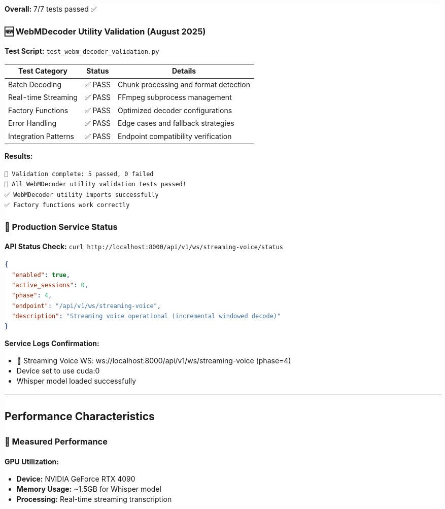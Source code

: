 
**Overall:** 7/7 tests passed ✅

### 🆕 WebMDecoder Utility Validation (August 2025)

**Test Script:** `test_webm_decoder_validation.py`

| Test Category | Status | Details |
|---------------|---------|---------|
| Batch Decoding | ✅ PASS | Chunk processing and format detection |
| Real-time Streaming | ✅ PASS | FFmpeg subprocess management |
| Factory Functions | ✅ PASS | Optimized decoder configurations |
| Error Handling | ✅ PASS | Edge cases and fallback strategies |
| Integration Patterns | ✅ PASS | Endpoint compatibility verification |

**Results:**
```
🏁 Validation complete: 5 passed, 0 failed
🎉 All WebMDecoder utility validation tests passed!
✅ WebMDecoder utility imports successfully
✅ Factory functions work correctly
```

### 🚀 Production Service Status

**API Status Check:** `curl http://localhost:8000/api/v1/ws/streaming-voice/status`

```json
{
  "enabled": true,
  "active_sessions": 0,
  "phase": 4,
  "endpoint": "/api/v1/ws/streaming-voice",
  "description": "Streaming voice operational (incremental windowed decode)"
}
```

**Service Logs Confirmation:**
- 🌊 Streaming Voice WS: ws://localhost:8000/api/v1/ws/streaming-voice (phase=4)
- Device set to use cuda:0
- Whisper model loaded successfully

---

## Performance Characteristics

### 🎯 Measured Performance

**GPU Utilization:**
- **Device:** NVIDIA GeForce RTX 4090
- **Memory Usage:** ~1.5GB for Whisper model
- **Processing:** Real-time streaming transcription
